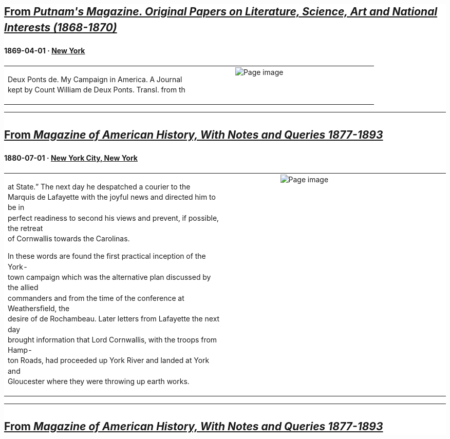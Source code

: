 
## [From _Putnam's Magazine.  Original Papers on Literature, Science, Art and National Interests (1868-1870)_](https://archive.org/details/sim_putnams-magazine_1869-04_3_16/page/n125/mode/1up?view=theater)

#### 1869-04-01 &middot; [New York](http://dbpedia.org/resource/New_York_City)

<table style="width: 100%;"><tr><td style="width: 50%">

  
Deux Ponts de. My Campaign in America. A Journal  
kept by Count William de Deux Ponts. Transl. from th
</td><td style="width: 50%; max-height: 75%; margin: auto; display: block;">
<img alt="Page image" src="https://iiif.archive.org/image/iiif/2/sim_putnams-magazine_1869-04_3_16%2Fsim_putnams-magazine_1869-04_3_16_jp2.zip%2Fsim_putnams-magazine_1869-04_3_16_jp2%2Fsim_putnams-magazine_1869-04_3_16_0125.jp2/pct:55.13513513513514,52.39385727190605,35.990990990990994,1.8367961457392352/600,/0/default.jpg"/>
</td>
</tr></table>

---

## [From _Magazine of American History, With Notes and Queries 1877-1893_](https://archive.org/details/sim_magazine-of-american-history-with-notes-and-queries_1880-07_5_1/page/n1/mode/1up?view=theater)

#### 1880-07-01 &middot; [New York City, New York](http://dbpedia.org/resource/New_York_City)

<table style="width: 100%;"><tr><td style="width: 50%">

at State.” The next day he despatched a courier to the  
Marquis de Lafayette with the joyful news and directed him to be in  
perfect readiness to second his views and prevent, if possible, the retreat  
of Cornwallis towards the Carolinas.  
  
In these words are found the first practical inception of the York-  
town campaign which was the alternative plan discussed by the allied  
commanders and from the time of the conference at Weathersfield, the  
desire of de Rochambeau. Later letters from Lafayette the next day  
brought information that Lord Cornwallis, with the troops from Hamp-  
ton Roads, had proceeded up York River and landed at York and  
Gloucester where they were throwing up earth works.
</td><td style="width: 50%; max-height: 75%; margin: auto; display: block;">
<img alt="Page image" src="https://iiif.archive.org/image/iiif/2/sim_magazine-of-american-history-with-notes-and-queries_1880-07_5_1%2Fsim_magazine-of-american-history-with-notes-and-queries_1880-07_5_1_jp2.zip%2Fsim_magazine-of-american-history-with-notes-and-queries_1880-07_5_1_jp2%2Fsim_magazine-of-american-history-with-notes-and-queries_1880-07_5_1_0001.jp2/pct:19.212962962962962,19.922802850356295,64.08179012345678,19.38836104513064/600,/0/default.jpg"/>
</td>
</tr></table>

---

## [From _Magazine of American History, With Notes and Queries 1877-1893_](https://archive.org/details/sim_magazine-of-american-history-with-notes-and-queries_1880-07_5_1/page/n6/mode/1up?view=theater)

